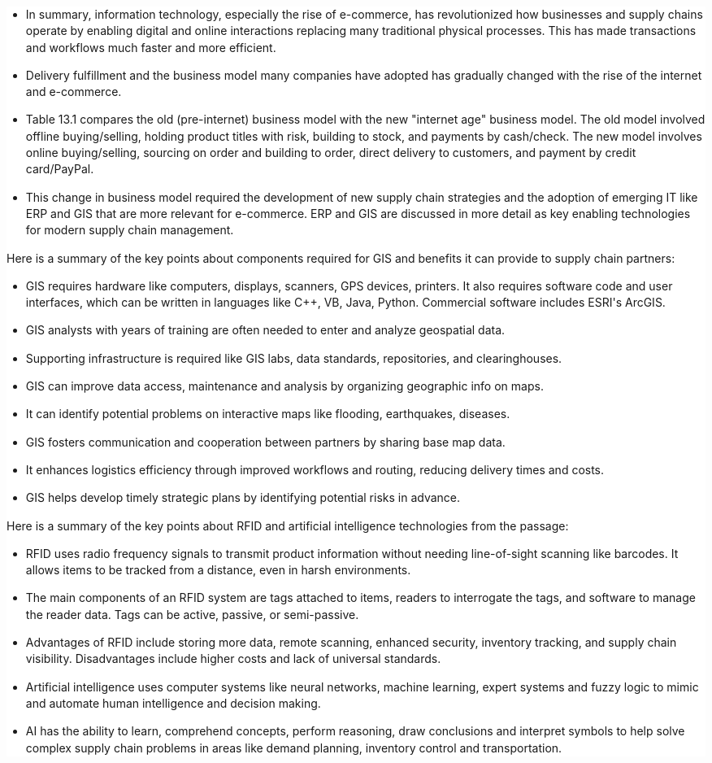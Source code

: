 - In summary, information technology, especially the rise of e-commerce, has revolutionized how businesses and supply chains operate by enabling digital and online interactions replacing many traditional physical processes. This has made transactions and workflows much faster and more efficient.

 

- Delivery fulfillment and the business model many companies have adopted has gradually changed with the rise of the internet and e-commerce. 

- Table 13.1 compares the old (pre-internet) business model with the new "internet age" business model. The old model involved offline buying/selling, holding product titles with risk, building to stock, and payments by cash/check. The new model involves online buying/selling, sourcing on order and building to order, direct delivery to customers, and payment by credit card/PayPal.

- This change in business model required the development of new supply chain strategies and the adoption of emerging IT like ERP and GIS that are more relevant for e-commerce. ERP and GIS are discussed in more detail as key enabling technologies for modern supply chain management.

 Here is a summary of the key points about components required for GIS and benefits it can provide to supply chain partners:

- GIS requires hardware like computers, displays, scanners, GPS devices, printers. It also requires software code and user interfaces, which can be written in languages like C++, VB, Java, Python. Commercial software includes ESRI's ArcGIS. 

- GIS analysts with years of training are often needed to enter and analyze geospatial data.

- Supporting infrastructure is required like GIS labs, data standards, repositories, and clearinghouses. 

- GIS can improve data access, maintenance and analysis by organizing geographic info on maps. 

- It can identify potential problems on interactive maps like flooding, earthquakes, diseases.

- GIS fosters communication and cooperation between partners by sharing base map data. 

- It enhances logistics efficiency through improved workflows and routing, reducing delivery times and costs.

- GIS helps develop timely strategic plans by identifying potential risks in advance.

 Here is a summary of the key points about RFID and artificial intelligence technologies from the passage:

- RFID uses radio frequency signals to transmit product information without needing line-of-sight scanning like barcodes. It allows items to be tracked from a distance, even in harsh environments. 

- The main components of an RFID system are tags attached to items, readers to interrogate the tags, and software to manage the reader data. Tags can be active, passive, or semi-passive.

- Advantages of RFID include storing more data, remote scanning, enhanced security, inventory tracking, and supply chain visibility. Disadvantages include higher costs and lack of universal standards.

- Artificial intelligence uses computer systems like neural networks, machine learning, expert systems and fuzzy logic to mimic and automate human intelligence and decision making. 

- AI has the ability to learn, comprehend concepts, perform reasoning, draw conclusions and interpret symbols to help solve complex supply chain problems in areas like demand planning, inventory control and transportation.
